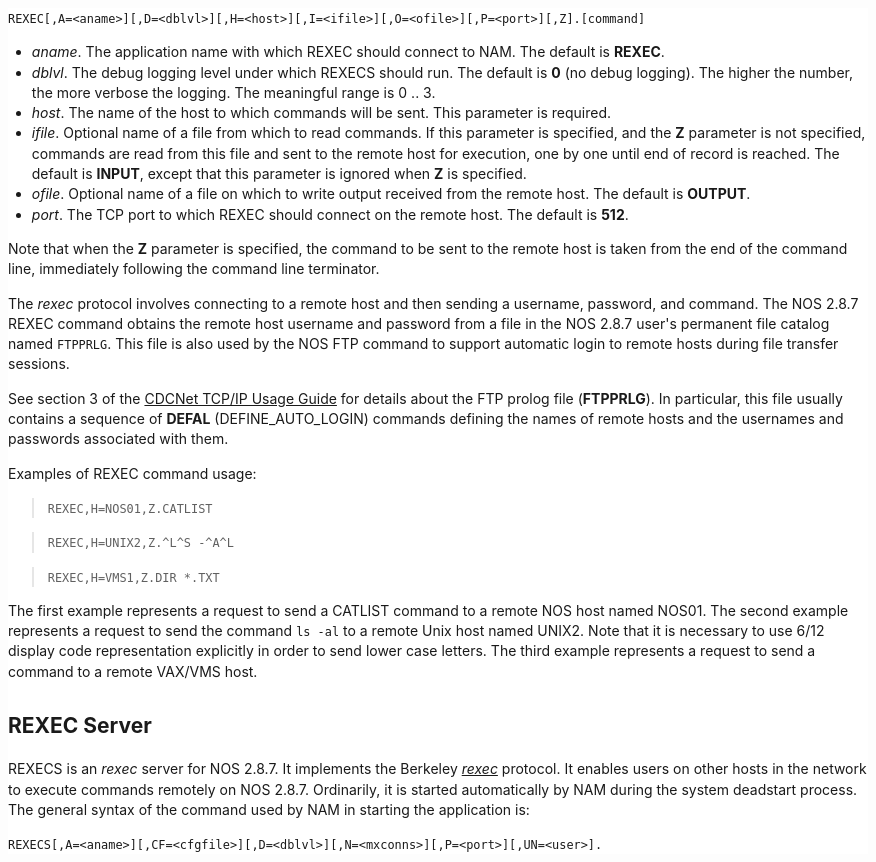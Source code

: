 ```
REXEC[,A=<aname>][,D=<dblvl>][,H=<host>][,I=<ifile>][,O=<ofile>][,P=<port>][,Z].[command]
```

- *aname*. The application name with which REXEC should connect to NAM. The default is **REXEC**.
- *dblvl*. The debug logging level under which REXECS should run. The default is **0** (no debug logging). The higher the number, the more verbose the logging. The meaningful range is 0 .. 3.
- *host*. The name of the host to which commands will be sent. This parameter is required.
- *ifile*. Optional name of a file from which to read commands. If this parameter is specified, and the **Z** parameter is not specified, commands are read from this file and sent to the remote host for execution, one by one until end of record is reached. The default is **INPUT**, except that this parameter is ignored when **Z** is specified.
- *ofile*. Optional name of a file on which to write output received from the remote host. The default is **OUTPUT**.
- *port*. The TCP port to which REXEC should connect on the remote host. The default is **512**.

Note that when the **Z** parameter is specified, the command to be sent to the remote host is
taken from the end of the command line, immediately following the command line terminator.

The *rexec* protocol involves connecting to a remote host and then sending a username,
password, and command. The NOS 2.8.7 REXEC command obtains the remote host username and
password from a file in the NOS 2.8.7 user's permanent file catalog named `FTPPRLG`. This file
is also used by the NOS FTP command to support automatic login to remote hosts during file
transfer sessions.

See section 3 of the
[CDCNet TCP/IP Usage Guide](http://bitsavers.trailing-edge.com/pdf/cdc/cyber/comm/cdcnet/60000214B_CDCNET_TCP_IP_Usage_Apr88.pdf)
for details about the FTP prolog file (**FTPPRLG**). In particular, this file usually contains
a sequence of **DEFAL** (DEFINE_AUTO_LOGIN) commands defining the names of remote hosts and
the usernames and passwords associated with them.

Examples of REXEC command usage:

>`REXEC,H=NOS01,Z.CATLIST`

>`REXEC,H=UNIX2,Z.^L^S -^A^L`

>`REXEC,H=VMS1,Z.DIR *.TXT`

The first example represents a request to send a CATLIST command to a remote NOS host named NOS01. The second example represents a request to send the command `ls -al` to a remote Unix host named UNIX2. Note that it is necessary to use 6/12 display code representation explicitly
in order to send lower case letters. The third example represents a request to send a command to a remote VAX/VMS host.

## <a id="rexec-server"></a>REXEC Server
REXECS is an *rexec* server for NOS 2.8.7. It implements the Berkeley
[*rexec*](https://en.wikipedia.org/wiki/Berkeley_r-commands) protocol. It enables users on
other hosts in the network to execute commands remotely on NOS 2.8.7. Ordinarily,
it is started automatically by NAM during the system deadstart process. The general syntax of
the command used by NAM in starting the application is:

```
REXECS[,A=<aname>][,CF=<cfgfile>][,D=<dblvl>][,N=<mxconns>][,P=<port>][,UN=<user>].
```
